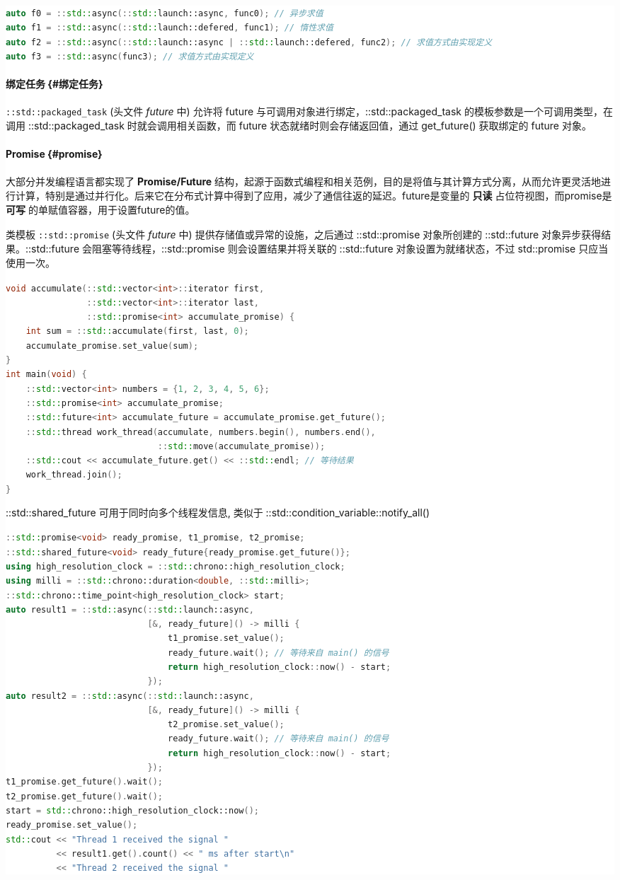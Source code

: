 

```C++
auto f0 = ::std::async(::std::launch::async, func0); // 异步求值
auto f1 = ::std::async(::std::launch::defered, func1); // 惰性求值
auto f2 = ::std::async(::std::launch::async | ::std::launch::defered, func2); // 求值方式由实现定义
auto f3 = ::std::async(func3); // 求值方式由实现定义
```


#### 绑定任务 {#绑定任务}

`::std::packaged_task` (头文件 _future_ 中) 允许将 future 与可调用对象进行绑定，::std::packaged\_task 的模板参数是一个可调用类型，在调用 ::std::packaged\_task 时就会调用相关函数，而 future 状态就绪时则会存储返回值，通过 get\_future() 获取绑定的 future 对象。


#### Promise {#promise}

大部分并发编程语言都实现了 **Promise/Future** 结构，起源于函数式编程和相关范例，目的是将值与其计算方式分离，从而允许更灵活地进行计算，特别是通过并行化。后来它在分布式计算中得到了应用，减少了通信往返的延迟。future是变量的 **只读** 占位符视图，而promise是 **可写** 的单赋值容器，用于设置future的值。

类模板 `::std::promise` (头文件 _future_ 中) 提供存储值或异常的设施，之后通过 ::std::promise 对象所创建的 ::std::future 对象异步获得结果。::std::future 会阻塞等待线程，::std::promise 则会设置结果并将关联的 ::std::future 对象设置为就绪状态，不过 std::promise 只应当使用一次。

```C++
void accumulate(::std::vector<int>::iterator first,
                ::std::vector<int>::iterator last,
                ::std::promise<int> accumulate_promise) {
    int sum = ::std::accumulate(first, last, 0);
    accumulate_promise.set_value(sum);
}
int main(void) {
    ::std::vector<int> numbers = {1, 2, 3, 4, 5, 6};
    ::std::promise<int> accumulate_promise;
    ::std::future<int> accumulate_future = accumulate_promise.get_future();
    ::std::thread work_thread(accumulate, numbers.begin(), numbers.end(),
                              ::std::move(accumulate_promise));
    ::std::cout << accumulate_future.get() << ::std::endl; // 等待结果
    work_thread.join();
}
```

::std::shared\_future 可用于同时向多个线程发信息, 类似于 ::std::condition_variable::notify\_all()

```C++
::std::promise<void> ready_promise, t1_promise, t2_promise;
::std::shared_future<void> ready_future{ready_promise.get_future()};
using high_resolution_clock = ::std::chrono::high_resolution_clock;
using milli = ::std::chrono::duration<double, ::std::milli>;
::std::chrono::time_point<high_resolution_clock> start;
auto result1 = ::std::async(::std::launch::async,
                            [&, ready_future]() -> milli {
                                t1_promise.set_value();
                                ready_future.wait(); // 等待来自 main() 的信号
                                return high_resolution_clock::now() - start;
                            });
auto result2 = ::std::async(::std::launch::async,
                            [&, ready_future]() -> milli {
                                t2_promise.set_value();
                                ready_future.wait(); // 等待来自 main() 的信号
                                return high_resolution_clock::now() - start;
                            });
t1_promise.get_future().wait();
t2_promise.get_future().wait();
start = std::chrono::high_resolution_clock::now();
ready_promise.set_value();
std::cout << "Thread 1 received the signal "
          << result1.get().count() << " ms after start\n"
          << "Thread 2 received the signal "
```